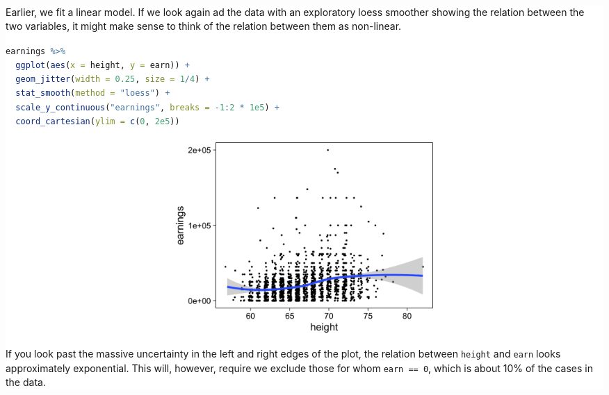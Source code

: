Earlier, we fit a linear model. If we look again ad the data with an
exploratory loess smoother showing the relation between the two
variables, it might make sense to think of the relation between them as
non-linear.

``` r
earnings %>% 
  ggplot(aes(x = height, y = earn)) +
  geom_jitter(width = 0.25, size = 1/4) +
  stat_smooth(method = "loess") +
  scale_y_continuous("earnings", breaks = -1:2 * 1e5) +
  coord_cartesian(ylim = c(0, 2e5))
```

<img src="12_files/figure-gfm/unnamed-chunk-30-1.png" width="384" style="display: block; margin: auto;" />

If you look past the massive uncertainty in the left and right edges of
the plot, the relation between `height` and `earn` looks approximately
exponential. This will, however, require we exclude those for whom `earn
== 0`, which is about 10% of the cases in the data.
